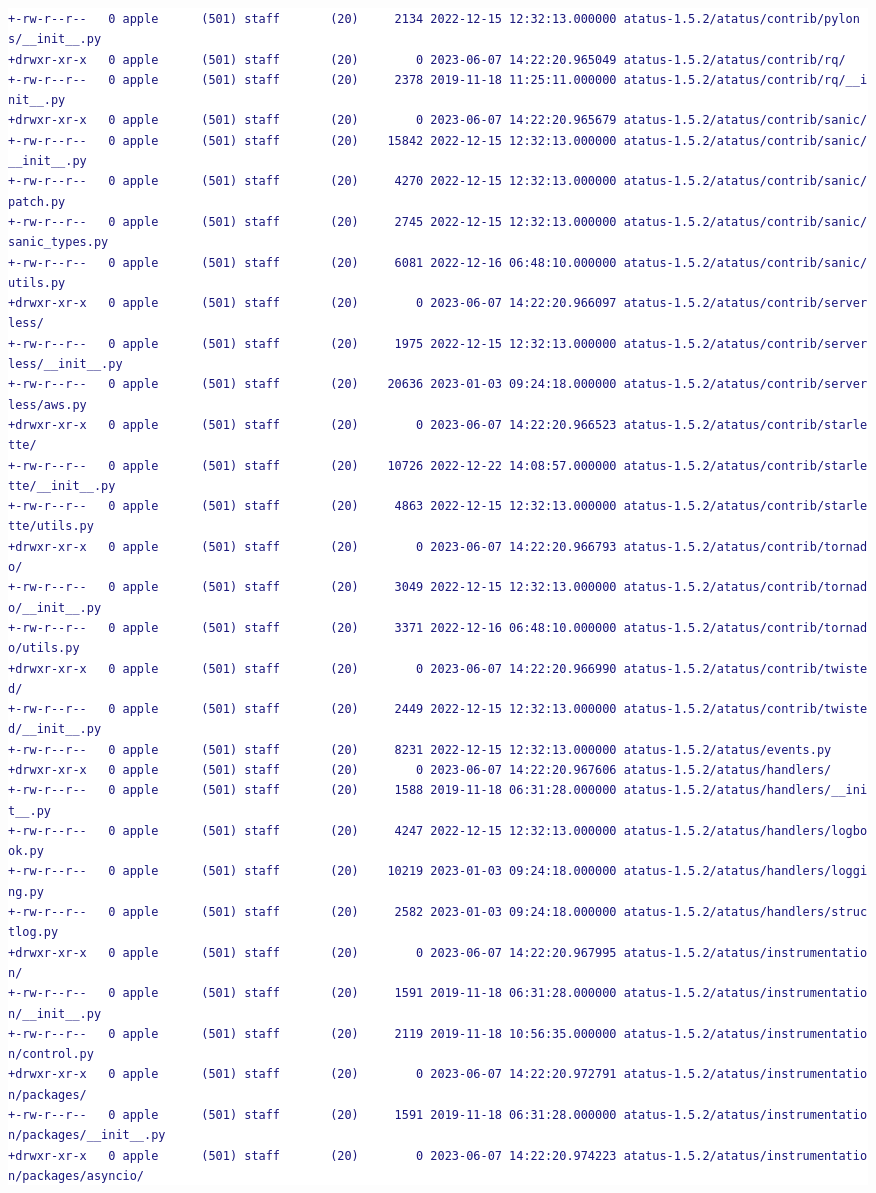 ```diff
+-rw-r--r--   0 apple      (501) staff       (20)     2134 2022-12-15 12:32:13.000000 atatus-1.5.2/atatus/contrib/pylons/__init__.py
+drwxr-xr-x   0 apple      (501) staff       (20)        0 2023-06-07 14:22:20.965049 atatus-1.5.2/atatus/contrib/rq/
+-rw-r--r--   0 apple      (501) staff       (20)     2378 2019-11-18 11:25:11.000000 atatus-1.5.2/atatus/contrib/rq/__init__.py
+drwxr-xr-x   0 apple      (501) staff       (20)        0 2023-06-07 14:22:20.965679 atatus-1.5.2/atatus/contrib/sanic/
+-rw-r--r--   0 apple      (501) staff       (20)    15842 2022-12-15 12:32:13.000000 atatus-1.5.2/atatus/contrib/sanic/__init__.py
+-rw-r--r--   0 apple      (501) staff       (20)     4270 2022-12-15 12:32:13.000000 atatus-1.5.2/atatus/contrib/sanic/patch.py
+-rw-r--r--   0 apple      (501) staff       (20)     2745 2022-12-15 12:32:13.000000 atatus-1.5.2/atatus/contrib/sanic/sanic_types.py
+-rw-r--r--   0 apple      (501) staff       (20)     6081 2022-12-16 06:48:10.000000 atatus-1.5.2/atatus/contrib/sanic/utils.py
+drwxr-xr-x   0 apple      (501) staff       (20)        0 2023-06-07 14:22:20.966097 atatus-1.5.2/atatus/contrib/serverless/
+-rw-r--r--   0 apple      (501) staff       (20)     1975 2022-12-15 12:32:13.000000 atatus-1.5.2/atatus/contrib/serverless/__init__.py
+-rw-r--r--   0 apple      (501) staff       (20)    20636 2023-01-03 09:24:18.000000 atatus-1.5.2/atatus/contrib/serverless/aws.py
+drwxr-xr-x   0 apple      (501) staff       (20)        0 2023-06-07 14:22:20.966523 atatus-1.5.2/atatus/contrib/starlette/
+-rw-r--r--   0 apple      (501) staff       (20)    10726 2022-12-22 14:08:57.000000 atatus-1.5.2/atatus/contrib/starlette/__init__.py
+-rw-r--r--   0 apple      (501) staff       (20)     4863 2022-12-15 12:32:13.000000 atatus-1.5.2/atatus/contrib/starlette/utils.py
+drwxr-xr-x   0 apple      (501) staff       (20)        0 2023-06-07 14:22:20.966793 atatus-1.5.2/atatus/contrib/tornado/
+-rw-r--r--   0 apple      (501) staff       (20)     3049 2022-12-15 12:32:13.000000 atatus-1.5.2/atatus/contrib/tornado/__init__.py
+-rw-r--r--   0 apple      (501) staff       (20)     3371 2022-12-16 06:48:10.000000 atatus-1.5.2/atatus/contrib/tornado/utils.py
+drwxr-xr-x   0 apple      (501) staff       (20)        0 2023-06-07 14:22:20.966990 atatus-1.5.2/atatus/contrib/twisted/
+-rw-r--r--   0 apple      (501) staff       (20)     2449 2022-12-15 12:32:13.000000 atatus-1.5.2/atatus/contrib/twisted/__init__.py
+-rw-r--r--   0 apple      (501) staff       (20)     8231 2022-12-15 12:32:13.000000 atatus-1.5.2/atatus/events.py
+drwxr-xr-x   0 apple      (501) staff       (20)        0 2023-06-07 14:22:20.967606 atatus-1.5.2/atatus/handlers/
+-rw-r--r--   0 apple      (501) staff       (20)     1588 2019-11-18 06:31:28.000000 atatus-1.5.2/atatus/handlers/__init__.py
+-rw-r--r--   0 apple      (501) staff       (20)     4247 2022-12-15 12:32:13.000000 atatus-1.5.2/atatus/handlers/logbook.py
+-rw-r--r--   0 apple      (501) staff       (20)    10219 2023-01-03 09:24:18.000000 atatus-1.5.2/atatus/handlers/logging.py
+-rw-r--r--   0 apple      (501) staff       (20)     2582 2023-01-03 09:24:18.000000 atatus-1.5.2/atatus/handlers/structlog.py
+drwxr-xr-x   0 apple      (501) staff       (20)        0 2023-06-07 14:22:20.967995 atatus-1.5.2/atatus/instrumentation/
+-rw-r--r--   0 apple      (501) staff       (20)     1591 2019-11-18 06:31:28.000000 atatus-1.5.2/atatus/instrumentation/__init__.py
+-rw-r--r--   0 apple      (501) staff       (20)     2119 2019-11-18 10:56:35.000000 atatus-1.5.2/atatus/instrumentation/control.py
+drwxr-xr-x   0 apple      (501) staff       (20)        0 2023-06-07 14:22:20.972791 atatus-1.5.2/atatus/instrumentation/packages/
+-rw-r--r--   0 apple      (501) staff       (20)     1591 2019-11-18 06:31:28.000000 atatus-1.5.2/atatus/instrumentation/packages/__init__.py
+drwxr-xr-x   0 apple      (501) staff       (20)        0 2023-06-07 14:22:20.974223 atatus-1.5.2/atatus/instrumentation/packages/asyncio/
```